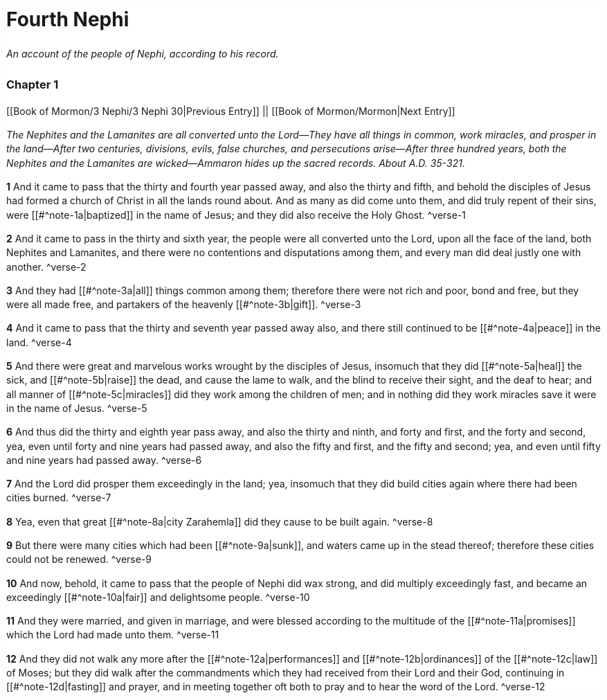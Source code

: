 # Fourth Nephi

*An account of the people of Nephi, according to his record.*

### Chapter 1

[[Book of Mormon/3 Nephi/3 Nephi 30|Previous Entry]]  ||  [[Book of Mormon/Mormon|Next Entry]]

*The Nephites and the Lamanites are all converted unto the Lord—They have all things in common, work miracles, and prosper in the land—After two centuries, divisions, evils, false churches, and persecutions arise—After three hundred years, both the Nephites and the Lamanites are wicked—Ammaron hides up the sacred records. About A.D. 35-321.*

**1**  And it came to pass that the thirty and fourth year passed away, and also the thirty and fifth, and behold the disciples of Jesus had formed a church of Christ in all the lands round about. And as many as did come unto them, and did truly repent of their sins, were [[#^note-1a|baptized]] in the name of Jesus; and they did also receive the Holy Ghost. ^verse-1

**2**  And it came to pass in the thirty and sixth year, the people were all converted unto the Lord, upon all the face of the land, both Nephites and Lamanites, and there were no contentions and disputations among them, and every man did deal justly one with another. ^verse-2

**3**  And they had [[#^note-3a|all]] things common among them; therefore there were not rich and poor, bond and free, but they were all made free, and partakers of the heavenly [[#^note-3b|gift]]. ^verse-3

**4**  And it came to pass that the thirty and seventh year passed away also, and there still continued to be [[#^note-4a|peace]] in the land. ^verse-4

**5**  And there were great and marvelous works wrought by the disciples of Jesus, insomuch that they did [[#^note-5a|heal]] the sick, and [[#^note-5b|raise]] the dead, and cause the lame to walk, and the blind to receive their sight, and the deaf to hear; and all manner of [[#^note-5c|miracles]] did they work among the children of men; and in nothing did they work miracles save it were in the name of Jesus. ^verse-5

**6**  And thus did the thirty and eighth year pass away, and also the thirty and ninth, and forty and first, and the forty and second, yea, even until forty and nine years had passed away, and also the fifty and first, and the fifty and second; yea, and even until fifty and nine years had passed away. ^verse-6

**7**  And the Lord did prosper them exceedingly in the land; yea, insomuch that they did build cities again where there had been cities burned. ^verse-7

**8**  Yea, even that great [[#^note-8a|city Zarahemla]] did they cause to be built again. ^verse-8

**9**  But there were many cities which had been [[#^note-9a|sunk]], and waters came up in the stead thereof; therefore these cities could not be renewed. ^verse-9

**10**  And now, behold, it came to pass that the people of Nephi did wax strong, and did multiply exceedingly fast, and became an exceedingly [[#^note-10a|fair]] and delightsome people. ^verse-10

**11**  And they were married, and given in marriage, and were blessed according to the multitude of the [[#^note-11a|promises]] which the Lord had made unto them. ^verse-11

**12**  And they did not walk any more after the [[#^note-12a|performances]] and [[#^note-12b|ordinances]] of the [[#^note-12c|law]] of Moses; but they did walk after the commandments which they had received from their Lord and their God, continuing in [[#^note-12d|fasting]] and prayer, and in meeting together oft both to pray and to hear the word of the Lord. ^verse-12

